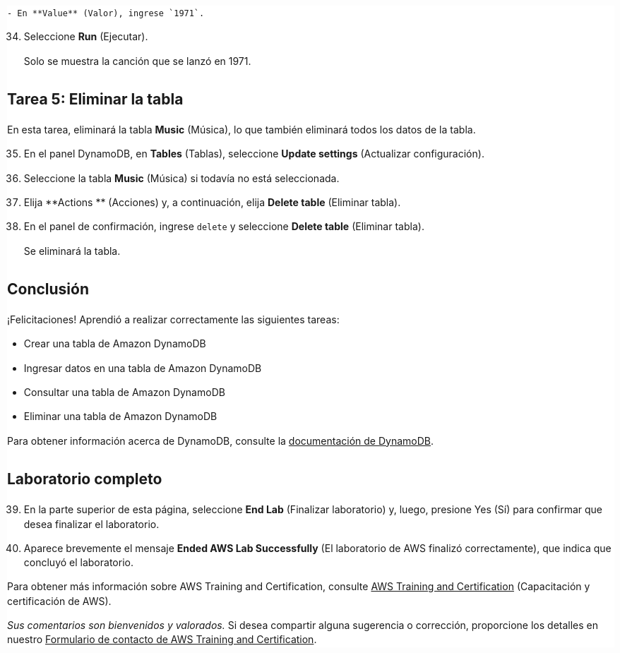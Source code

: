     - En **Value** (Valor), ingrese `1971`.

34. Seleccione **Run** (Ejecutar).

    Solo se muestra la canción que se lanzó en 1971.


## Tarea 5: Eliminar la tabla

En esta tarea, eliminará la tabla **Music** (Música), lo que también eliminará todos los datos de la tabla.

35. En el panel DynamoDB, en **Tables** (Tablas), seleccione **Update settings** (Actualizar configuración).

36. Seleccione la tabla **Music** (Música) si todavía no está seleccionada.

37. Elija **Actions ** (Acciones) y, a continuación, elija **Delete table** (Eliminar tabla). 

38. En el panel de confirmación, ingrese `delete` y seleccione **Delete table** (Eliminar tabla).

    Se eliminará la tabla.


## Conclusión

<i class="far fa-thumbs-up" style="color:blue"></i> ¡Felicitaciones! Aprendió a realizar correctamente las siguientes tareas:

- Crear una tabla de Amazon DynamoDB

- Ingresar datos en una tabla de Amazon DynamoDB

- Consultar una tabla de Amazon DynamoDB

- Eliminar una tabla de Amazon DynamoDB

Para obtener información acerca de DynamoDB, consulte la [documentación de DynamoDB](http://aws.amazon.com/documentation/dynamodb).


## Laboratorio completo <i class="fas fa-graduation-cap"></i>

39. En la parte superior de esta página, seleccione <i class="fas fa-square-full fa-xs"></i> **End Lab** (Finalizar laboratorio) y, luego, presione <span id="ssb_blue">Yes</span> (Sí) para confirmar que desea finalizar el laboratorio.
    
40. Aparece brevemente el mensaje **Ended AWS Lab Successfully** (El laboratorio de AWS finalizó correctamente), que indica que concluyó el laboratorio.

Para obtener más información sobre AWS Training and Certification, consulte [AWS Training and Certification](https://aws.amazon.com/training/) (Capacitación y certificación de AWS).

*Sus comentarios son bienvenidos y valorados.*
Si desea compartir alguna sugerencia o corrección, proporcione los detalles en nuestro [Formulario de contacto de AWS Training and Certification](https://support.aws.amazon.com/#/contacts/aws-training).
